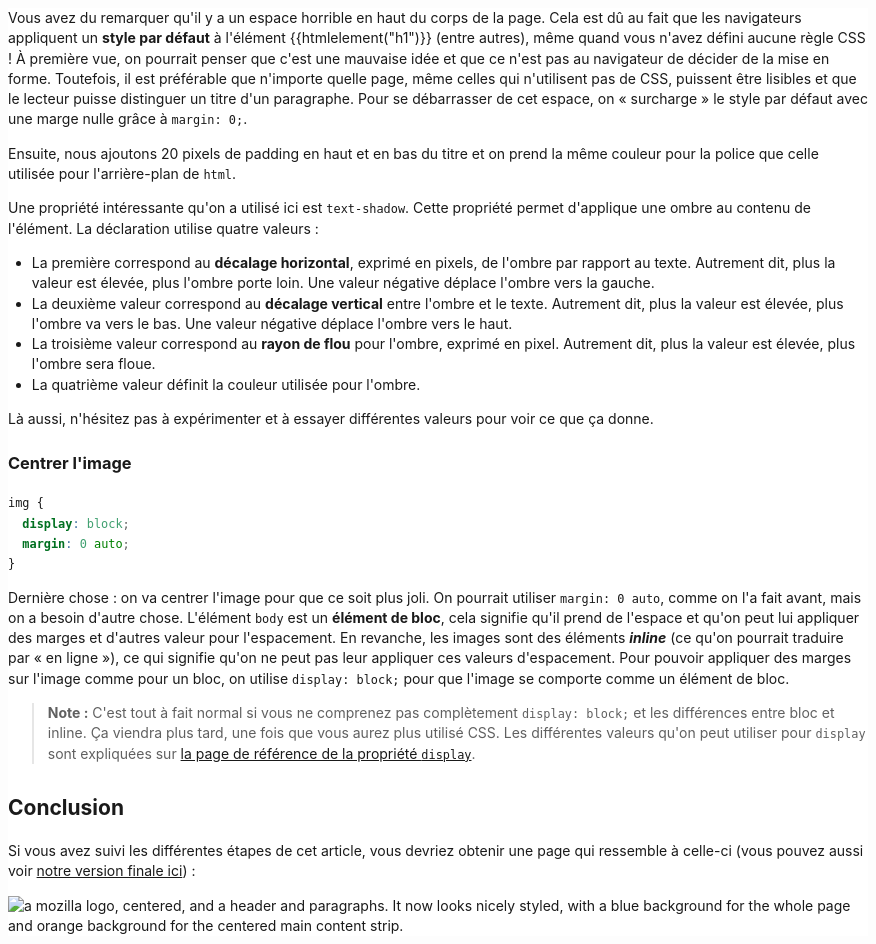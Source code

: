 Vous avez du remarquer qu'il y a un espace horrible en haut du corps de la page. Cela est dû au fait que les navigateurs appliquent un **style par défaut** à l'élément {{htmlelement("h1")}} (entre autres), même quand vous n'avez défini aucune règle CSS ! À première vue, on pourrait penser que c'est une mauvaise idée et que ce n'est pas au navigateur de décider de la mise en forme. Toutefois, il est préférable que n'importe quelle page, même celles qui n'utilisent pas de CSS, puissent être lisibles et que le lecteur puisse distinguer un titre d'un paragraphe. Pour se débarrasser de cet espace, on « surcharge » le style par défaut avec une marge nulle grâce à `margin: 0;`.

Ensuite, nous ajoutons 20 pixels de padding en haut et en bas du titre et on prend la même couleur pour la police que celle utilisée pour l'arrière-plan de `html`.

Une propriété intéressante qu'on a utilisé ici est `text-shadow`. Cette propriété permet d'applique une ombre au contenu de l'élément. La déclaration utilise quatre valeurs :

- La première correspond au **décalage horizontal**, exprimé en pixels, de l'ombre par rapport au texte. Autrement dit, plus la valeur est élevée, plus l'ombre porte loin. Une valeur négative déplace l'ombre vers la gauche.
- La deuxième valeur correspond au **décalage vertical** entre l'ombre et le texte. Autrement dit, plus la valeur est élevée, plus l'ombre va vers le bas. Une valeur négative déplace l'ombre vers le haut.
- La troisième valeur correspond au **rayon de flou** pour l'ombre, exprimé en pixel. Autrement dit, plus la valeur est élevée, plus l'ombre sera floue.
- La quatrième valeur définit la couleur utilisée pour l'ombre.

Là aussi, n'hésitez pas à expérimenter et à essayer différentes valeurs pour voir ce que ça donne.

### Centrer l'image

```css
img {
  display: block;
  margin: 0 auto;
}
```

Dernière chose : on va centrer l'image pour que ce soit plus joli. On pourrait utiliser `margin: 0 auto`, comme on l'a fait avant, mais on a besoin d'autre chose. L'élément `body` est un **élément de bloc**, cela signifie qu'il prend de l'espace et qu'on peut lui appliquer des marges et d'autres valeur pour l'espacement. En revanche, les images sont des éléments **_inline_** (ce qu'on pourrait traduire par « en ligne »), ce qui signifie qu'on ne peut pas leur appliquer ces valeurs d'espacement. Pour pouvoir appliquer des marges sur l'image comme pour un bloc, on utilise `display: block;` pour que l'image se comporte comme un élément de bloc.

> **Note :** C'est tout à fait normal si vous ne comprenez pas complètement `display: block;` et les différences entre bloc et inline. Ça viendra plus tard, une fois que vous aurez plus utilisé CSS. Les différentes valeurs qu'on peut utiliser pour `display` sont expliquées sur [la page de référence de la propriété `display`](/fr/docs/Web/CSS/display).

## Conclusion

Si vous avez suivi les différentes étapes de cet article, vous devriez obtenir une page qui ressemble à celle-ci (vous pouvez aussi voir [notre version finale ici](http://mdn.github.io/beginner-html-site-styled/)) :

![a mozilla logo, centered, and a header and paragraphs. It now looks nicely styled, with a blue background for the whole page and orange background for the centered main content strip.](website-screenshot-final.png)
